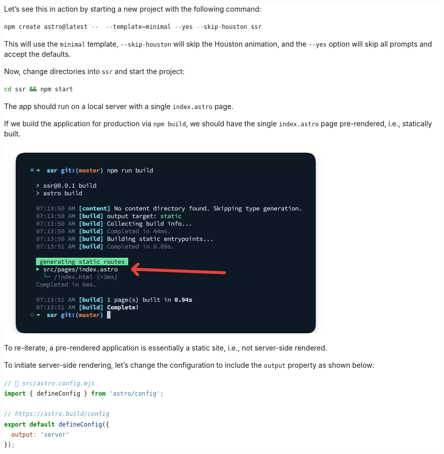 Let’s see this in action by starting a new project with the following command: 

```ts
npm create astro@latest --  --template=minimal --yes --skip-houston ssr
```

This will use the `minimal` template, `--skip-houston` will skip the Houston animation, and the `--yes` option will skip all prompts and accept the defaults.

Now, change directories into `ssr` and start the project: 

```bash
cd ssr && npm start
```

The app should run on a local server with a single `index.astro` page. 

If we build the application for production via `npm build`, we should have the single `index.astro` page pre-rendered, i.e., statically built.

![Statically rendering the index.astro page.](CleanShot%202023-04-22%20at%2007.13.56.png)

To re-iterate, a pre-rendered application is essentially a static site, i.e., not server-side rendered. 

To initiate server-side rendering, let’s change the configuration to include the `output` property as shown below: 

```js
// 📂 src/astro.config.mjs
import { defineConfig } from 'astro/config';

// https://astro.build/config
export default defineConfig({
  output: 'server'
});

```
